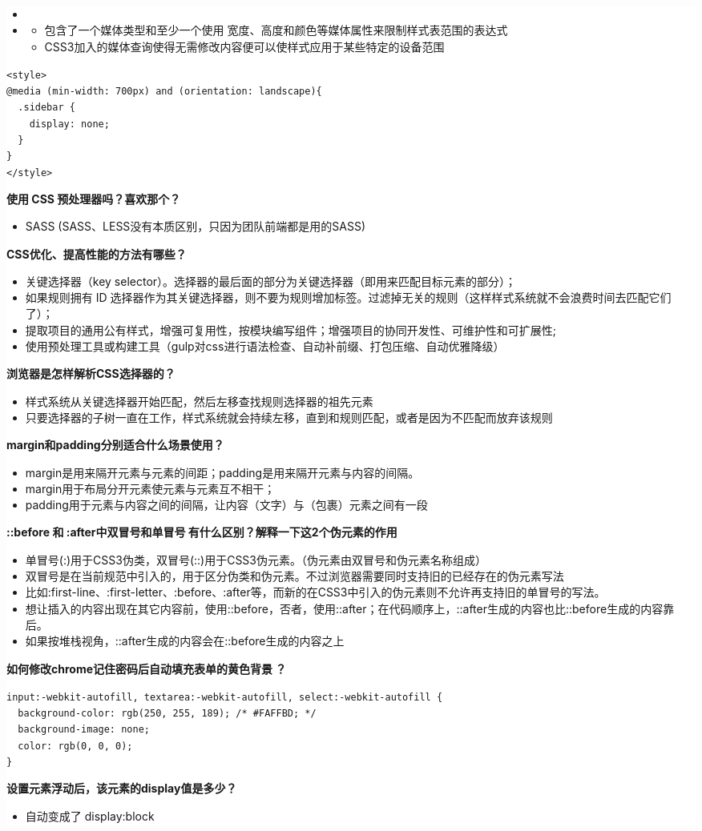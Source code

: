 - <link rel="stylesheet" media="(max-width: 800px)" href="example.css" />

- 
  - 包含了一个媒体类型和至少一个使用 宽度、高度和颜色等媒体属性来限制样式表范围的表达式
  - CSS3加入的媒体查询使得无需修改内容便可以使样式应用于某些特定的设备范围
  
```
<style>
@media (min-width: 700px) and (orientation: landscape){
  .sidebar {
    display: none;
  }
}
</style>
```

**使用 CSS 预处理器吗？喜欢那个？**

- SASS (SASS、LESS没有本质区别，只因为团队前端都是用的SASS)

**CSS优化、提高性能的方法有哪些？**

- 关键选择器（key selector）。选择器的最后面的部分为关键选择器（即用来匹配目标元素的部分）；
- 如果规则拥有 ID 选择器作为其关键选择器，则不要为规则增加标签。过滤掉无关的规则（这样样式系统就不会浪费时间去匹配它们了）；
- 提取项目的通用公有样式，增强可复用性，按模块编写组件；增强项目的协同开发性、可维护性和可扩展性;
- 使用预处理工具或构建工具（gulp对css进行语法检查、自动补前缀、打包压缩、自动优雅降级）

**浏览器是怎样解析CSS选择器的？**

- 样式系统从关键选择器开始匹配，然后左移查找规则选择器的祖先元素
- 只要选择器的子树一直在工作，样式系统就会持续左移，直到和规则匹配，或者是因为不匹配而放弃该规则

**margin和padding分别适合什么场景使用？**

 - margin是用来隔开元素与元素的间距；padding是用来隔开元素与内容的间隔。
 - margin用于布局分开元素使元素与元素互不相干；
 - padding用于元素与内容之间的间隔，让内容（文字）与（包裹）元素之间有一段
 
**::before 和 :after中双冒号和单冒号 有什么区别？解释一下这2个伪元素的作用**

- 单冒号(:)用于CSS3伪类，双冒号(::)用于CSS3伪元素。（伪元素由双冒号和伪元素名称组成）
- 双冒号是在当前规范中引入的，用于区分伪类和伪元素。不过浏览器需要同时支持旧的已经存在的伪元素写法
- 比如:first-line、:first-letter、:before、:after等，而新的在CSS3中引入的伪元素则不允许再支持旧的单冒号的写法。
- 想让插入的内容出现在其它内容前，使用::before，否者，使用::after；在代码顺序上，::after生成的内容也比::before生成的内容靠后。
- 如果按堆栈视角，::after生成的内容会在::before生成的内容之上

**如何修改chrome记住密码后自动填充表单的黄色背景 ？**

```
input:-webkit-autofill, textarea:-webkit-autofill, select:-webkit-autofill {
  background-color: rgb(250, 255, 189); /* #FAFFBD; */
  background-image: none;
  color: rgb(0, 0, 0);
}
```

**设置元素浮动后，该元素的display值是多少？**

- 自动变成了 display:block
